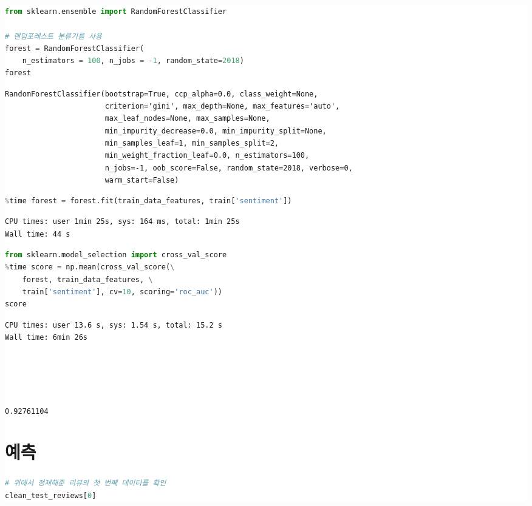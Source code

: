 
```python
from sklearn.ensemble import RandomForestClassifier

# 랜덤포레스트 분류기를 사용
forest = RandomForestClassifier(
    n_estimators = 100, n_jobs = -1, random_state=2018)
forest
```




    RandomForestClassifier(bootstrap=True, ccp_alpha=0.0, class_weight=None,
                           criterion='gini', max_depth=None, max_features='auto',
                           max_leaf_nodes=None, max_samples=None,
                           min_impurity_decrease=0.0, min_impurity_split=None,
                           min_samples_leaf=1, min_samples_split=2,
                           min_weight_fraction_leaf=0.0, n_estimators=100,
                           n_jobs=-1, oob_score=False, random_state=2018, verbose=0,
                           warm_start=False)




```python
%time forest = forest.fit(train_data_features, train['sentiment'])
```

    CPU times: user 1min 25s, sys: 164 ms, total: 1min 25s
    Wall time: 44 s



```python
from sklearn.model_selection import cross_val_score
%time score = np.mean(cross_val_score(\
    forest, train_data_features, \
    train['sentiment'], cv=10, scoring='roc_auc'))
score
```

    CPU times: user 13.6 s, sys: 1.54 s, total: 15.2 s
    Wall time: 6min 26s
    




    0.92761104



# 예측


```python
# 위에서 정제해준 리뷰의 첫 번째 데이터를 확인
clean_test_reviews[0]
```



